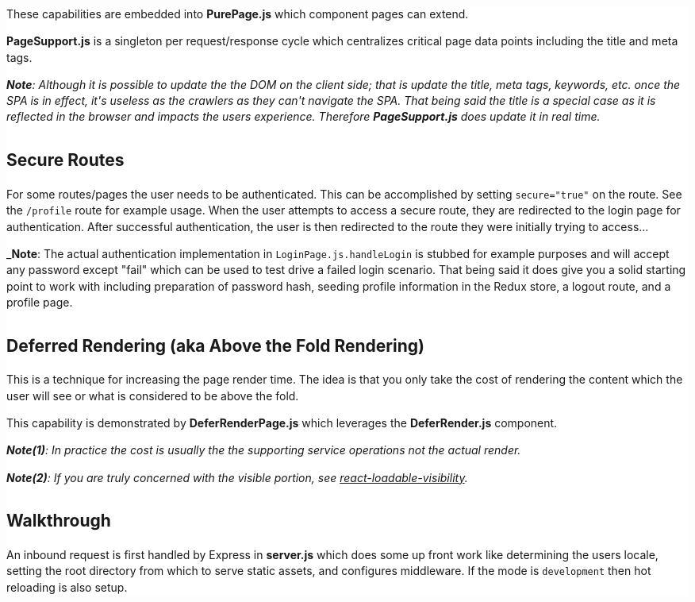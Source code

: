These capabilities are embedded into **PurePage.js** which component pages can extend. 

**PageSupport.js** is a singleton per request/response cycle which centralizes critical page data points including 
the title and meta tags.

_**Note**: Although it is possible to update the the DOM on the client side; that is update the title, meta tags, 
keywords, etc. once the SPA is in effect, it's useless as the crawlers as they can't navigate the SPA. That being said 
the title is a special case as it is reflected in the browser and impacts the users experience. Therefore 
**PageSupport.js** does update it in real time._

## Secure Routes

For some routes/pages the user needs to be authenticated. This can be accomplished by setting `secure="true"` on the 
route. See the `/profile` route for example usage. When the user attempts to access a secure route, they are redirected 
to the login page for authentication. After successful authentication, the user is then redirected to the route 
they were initially trying to access...

_**Note**: The actual authentication implementation in `LoginPage.js.handleLogin` is stubbed for example purposes and 
will accept any password except "fail" which can be used to test drive a failed login scenario. That being said it 
does give you a solid starting point to work with including preparation of password hash, seeding profile information 
in the Redux store, a logout route, and a profile page. 

## Deferred Rendering (aka Above the Fold Rendering)

This is a technique for increasing the page render time. The idea is that you only take the cost of rendering the 
content which the user will see or what is considered to be above the fold.

This capability is demonstrated by **DeferRenderPage.js** which leverages the **DeferRender.js** component.

_**Note(1)**: In practice the cost is usually the the supporting service operations not the actual render._

_**Note(2)**: If you are truly concerned with the visible portion, see [react-loadable-visibility](https://github.com/stratiformltd/react-loadable-visibility)._

## Walkthrough

An inbound request is first handled by Express in **server.js**
which does some up front work like determining the users locale, setting the root directory from which to serve static 
assets, and configures middleware. If the mode is `development` then hot reloading is also setup.
